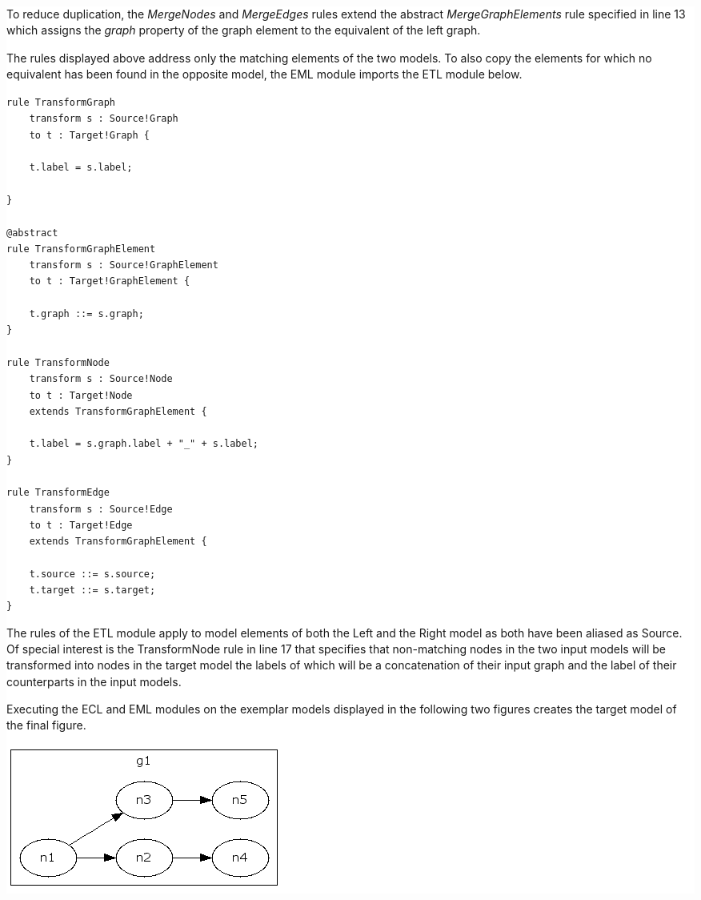  To reduce duplication, the *MergeNodes* and *MergeEdges* rules extend the abstract *MergeGraphElements* rule specified in line 13 which assigns the *graph* property of the graph element to the equivalent of the left graph.

The rules displayed above address only the matching elements of the two models. To also copy the elements for which no equivalent has been found in the opposite model, the EML module imports the ETL module below.

```etl
rule TransformGraph 
    transform s : Source!Graph
    to t : Target!Graph {
    
    t.label = s.label;
    
}

@abstract
rule TransformGraphElement 
    transform s : Source!GraphElement
    to t : Target!GraphElement {
    
    t.graph ::= s.graph;
}

rule TransformNode
    transform s : Source!Node
    to t : Target!Node 
    extends TransformGraphElement {
    
    t.label = s.graph.label + "_" + s.label;
}

rule TransformEdge 
    transform s : Source!Edge
    to t : Target!Edge 
    extends TransformGraphElement {
    
    t.source ::= s.source;
    t.target ::= s.target;  
} 
```

The rules of the ETL module apply to model elements of both the Left and
the Right model as both have been aliased as Source. Of special interest
is the TransformNode rule in line 17 that specifies that non-matching nodes
in the two input models will be transformed into nodes in the target
model the labels of which will be a concatenation of their input graph
and the label of their counterparts in the input models.

Executing the ECL and EML modules on the exemplar models displayed in the following two figures creates the target model of the final figure.

![](images/LeftGraph.png)
